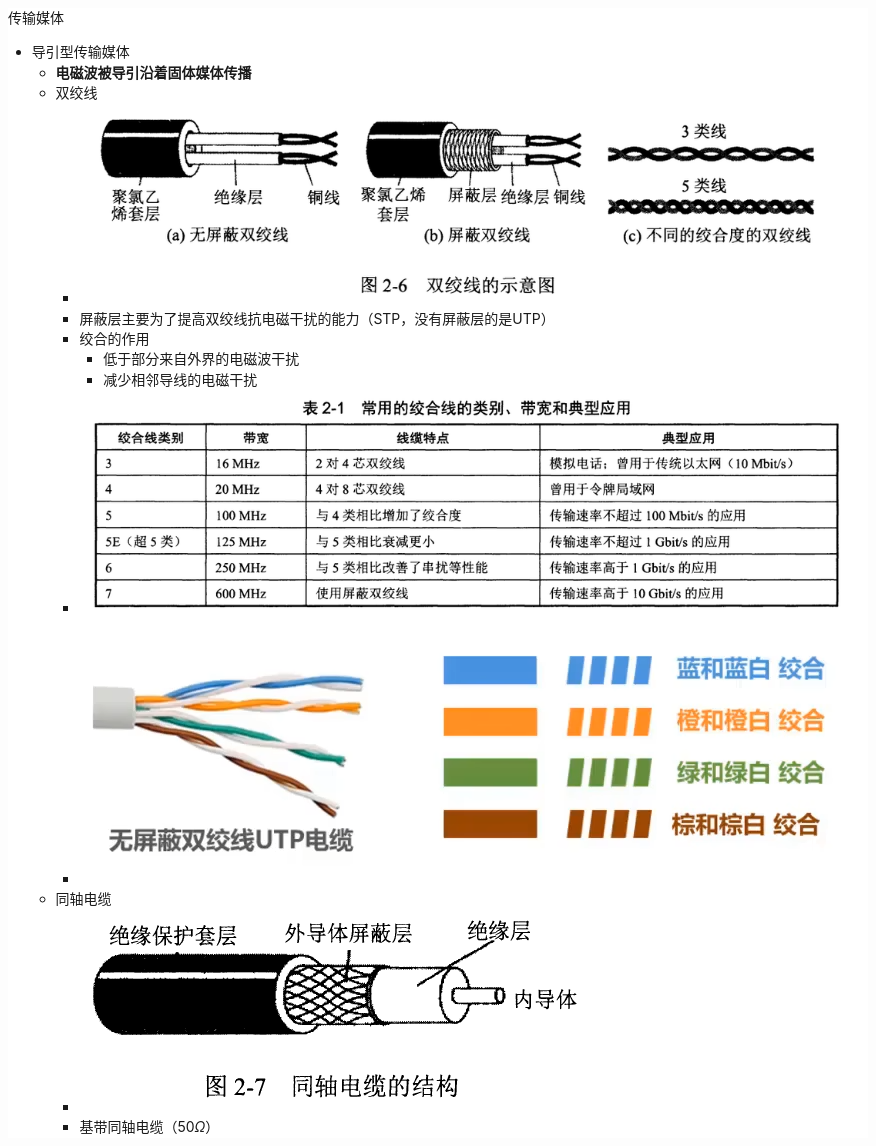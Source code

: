传输媒体

- 导引型传输媒体
  - **电磁波被导引沿着固体媒体传播**
  - 双绞线
    - ![](assets/net-img-双绞线的示意图-20230124172514-40wkwm1.png)
    - 屏蔽层主要为了提高双绞线抗电磁干扰的能力（STP，没有屏蔽层的是UTP）
    - 绞合的作用
      - 低于部分来自外界的电磁波干扰
      - 减少相邻导线的电磁干扰
    - ![](assets/net-img-常用的绞合线的类别，带宽和典型应用-20230124172514-wtozvjp.png)
    - ![](assets/net-img-双绞线绞合-20230124172514-hc4w41h.png)
  - 同轴电缆
    - ![](assets/net-img-同轴电缆的结构-20230124172514-pza3c5a.png)
    - 基带同轴电缆（50${\Omega}$）